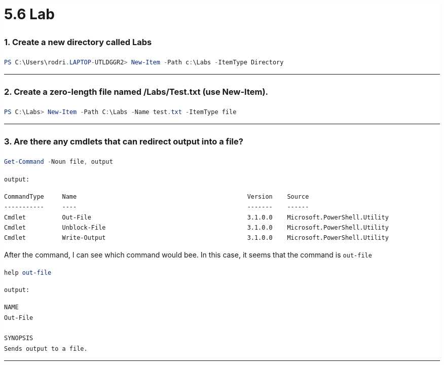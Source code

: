 # 5.6 Lab

### 1. Create a new directory called Labs

```powershell
PS C:\Users\rodri.LAPTOP-UTLDGGR2> New-Item -Path c:\Labs -ItemType Directory
```

---

### 2. Create a zero-length file named /Labs/Test.txt (use New-Item).

```powershell
PS C:\Labs> New-Item -Path C:\Labs -Name test.txt -ItemType file
```

---

### 3. Are there any cmdlets that can redirect output into a file?

```powershell
Get-Command -Noun file, output
```

`output:`

```
CommandType     Name                                               Version    Source
-----------     ----                                               -------    ------
Cmdlet          Out-File                                           3.1.0.0    Microsoft.PowerShell.Utility
Cmdlet          Unblock-File                                       3.1.0.0    Microsoft.PowerShell.Utility
Cmdlet          Write-Output                                       3.1.0.0    Microsoft.PowerShell.Utility
```

After the command, I can see which command would bee.
In this case, it seems that the command is `out-file`

```powershell
help out-file
```

`output:`

```
NAME
Out-File

SYNOPSIS
Sends output to a file.
```

---